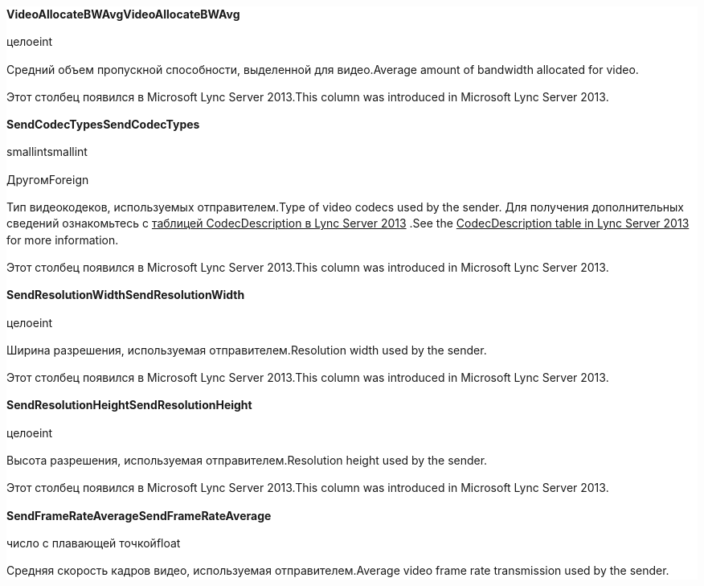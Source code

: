 </tr>
<tr class="odd">
<td><p><span data-ttu-id="1bff7-303"><strong>VideoAllocateBWAvg</strong></span><span class="sxs-lookup"><span data-stu-id="1bff7-303"><strong>VideoAllocateBWAvg</strong></span></span></p></td>
<td><p><span data-ttu-id="1bff7-304">целое</span><span class="sxs-lookup"><span data-stu-id="1bff7-304">int</span></span></p></td>
<td></td>
<td><p><span data-ttu-id="1bff7-305">Средний объем пропускной способности, выделенной для видео.</span><span class="sxs-lookup"><span data-stu-id="1bff7-305">Average amount of bandwidth allocated for video.</span></span></p>
<p><span data-ttu-id="1bff7-306">Этот столбец появился в Microsoft Lync Server 2013.</span><span class="sxs-lookup"><span data-stu-id="1bff7-306">This column was introduced in Microsoft Lync Server 2013.</span></span></p></td>
</tr>
<tr class="even">
<td><p><span data-ttu-id="1bff7-307"><strong>SendCodecTypes</strong></span><span class="sxs-lookup"><span data-stu-id="1bff7-307"><strong>SendCodecTypes</strong></span></span></p></td>
<td><p><span data-ttu-id="1bff7-308">smallint</span><span class="sxs-lookup"><span data-stu-id="1bff7-308">smallint</span></span></p></td>
<td><p><span data-ttu-id="1bff7-309">Другом</span><span class="sxs-lookup"><span data-stu-id="1bff7-309">Foreign</span></span></p></td>
<td><p><span data-ttu-id="1bff7-310">Тип видеокодеков, используемых отправителем.</span><span class="sxs-lookup"><span data-stu-id="1bff7-310">Type of video codecs used by the sender.</span></span> <span data-ttu-id="1bff7-311">Для получения дополнительных сведений ознакомьтесь с <a href="lync-server-2013-codecdescription-table.md">таблицей CodecDescription в Lync Server 2013</a> .</span><span class="sxs-lookup"><span data-stu-id="1bff7-311">See the <a href="lync-server-2013-codecdescription-table.md">CodecDescription table in Lync Server 2013</a> for more information.</span></span></p>
<p><span data-ttu-id="1bff7-312">Этот столбец появился в Microsoft Lync Server 2013.</span><span class="sxs-lookup"><span data-stu-id="1bff7-312">This column was introduced in Microsoft Lync Server 2013.</span></span></p></td>
</tr>
<tr class="odd">
<td><p><span data-ttu-id="1bff7-313"><strong>SendResolutionWidth</strong></span><span class="sxs-lookup"><span data-stu-id="1bff7-313"><strong>SendResolutionWidth</strong></span></span></p></td>
<td><p><span data-ttu-id="1bff7-314">целое</span><span class="sxs-lookup"><span data-stu-id="1bff7-314">int</span></span></p></td>
<td></td>
<td><p><span data-ttu-id="1bff7-315">Ширина разрешения, используемая отправителем.</span><span class="sxs-lookup"><span data-stu-id="1bff7-315">Resolution width used by the sender.</span></span></p>
<p><span data-ttu-id="1bff7-316">Этот столбец появился в Microsoft Lync Server 2013.</span><span class="sxs-lookup"><span data-stu-id="1bff7-316">This column was introduced in Microsoft Lync Server 2013.</span></span></p></td>
</tr>
<tr class="even">
<td><p><span data-ttu-id="1bff7-317"><strong>SendResolutionHeight</strong></span><span class="sxs-lookup"><span data-stu-id="1bff7-317"><strong>SendResolutionHeight</strong></span></span></p></td>
<td><p><span data-ttu-id="1bff7-318">целое</span><span class="sxs-lookup"><span data-stu-id="1bff7-318">int</span></span></p></td>
<td></td>
<td><p><span data-ttu-id="1bff7-319">Высота разрешения, используемая отправителем.</span><span class="sxs-lookup"><span data-stu-id="1bff7-319">Resolution height used by the sender.</span></span></p>
<p><span data-ttu-id="1bff7-320">Этот столбец появился в Microsoft Lync Server 2013.</span><span class="sxs-lookup"><span data-stu-id="1bff7-320">This column was introduced in Microsoft Lync Server 2013.</span></span></p></td>
</tr>
<tr class="odd">
<td><p><span data-ttu-id="1bff7-321"><strong>SendFrameRateAverage</strong></span><span class="sxs-lookup"><span data-stu-id="1bff7-321"><strong>SendFrameRateAverage</strong></span></span></p></td>
<td><p><span data-ttu-id="1bff7-322">число с плавающей точкой</span><span class="sxs-lookup"><span data-stu-id="1bff7-322">float</span></span></p></td>
<td></td>
<td><p><span data-ttu-id="1bff7-323">Средняя скорость кадров видео, используемая отправителем.</span><span class="sxs-lookup"><span data-stu-id="1bff7-323">Average video frame rate transmission used by the sender.</span></span></p>
